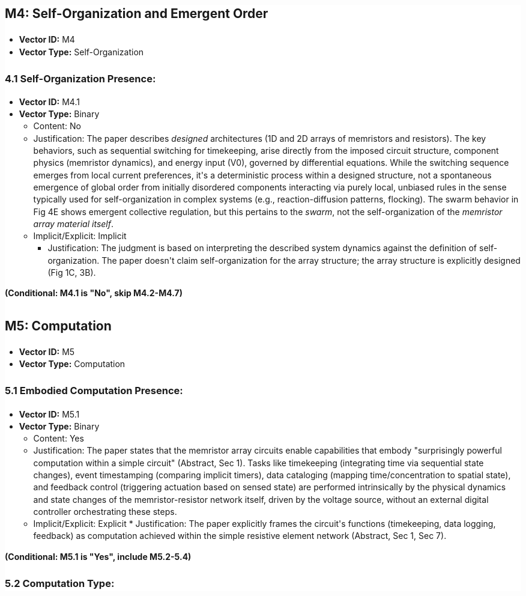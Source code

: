
## M4: Self-Organization and Emergent Order
*   **Vector ID:** M4
*   **Vector Type:** Self-Organization

### **4.1 Self-Organization Presence:**

*   **Vector ID:** M4.1
*   **Vector Type:** Binary
    *   Content: No
    *   Justification: The paper describes *designed* architectures (1D and 2D arrays of memristors and resistors). The key behaviors, such as sequential switching for timekeeping, arise directly from the imposed circuit structure, component physics (memristor dynamics), and energy input (V0), governed by differential equations. While the switching sequence emerges from local current preferences, it's a deterministic process within a designed structure, not a spontaneous emergence of global order from initially disordered components interacting via purely local, unbiased rules in the sense typically used for self-organization in complex systems (e.g., reaction-diffusion patterns, flocking). The swarm behavior in Fig 4E shows emergent collective regulation, but this pertains to the *swarm*, not the self-organization of the *memristor array material itself*.
    *   Implicit/Explicit: Implicit
        *  Justification: The judgment is based on interpreting the described system dynamics against the definition of self-organization. The paper doesn't claim self-organization for the array structure; the array structure is explicitly designed (Fig 1C, 3B).

**(Conditional: M4.1 is "No", skip M4.2-M4.7)**

## M5: Computation
*   **Vector ID:** M5
*   **Vector Type:** Computation

### **5.1 Embodied Computation Presence:**

*   **Vector ID:** M5.1
*   **Vector Type:** Binary
    *   Content: Yes
    *   Justification: The paper states that the memristor array circuits enable capabilities that embody "surprisingly powerful computation within a simple circuit" (Abstract, Sec 1). Tasks like timekeeping (integrating time via sequential state changes), event timestamping (comparing implicit timers), data cataloging (mapping time/concentration to spatial state), and feedback control (triggering actuation based on sensed state) are performed intrinsically by the physical dynamics and state changes of the memristor-resistor network itself, driven by the voltage source, without an external digital controller orchestrating these steps.
    *    Implicit/Explicit: Explicit
        *  Justification: The paper explicitly frames the circuit's functions (timekeeping, data logging, feedback) as computation achieved within the simple resistive element network (Abstract, Sec 1, Sec 7).

**(Conditional: M5.1 is "Yes", include M5.2-5.4)**

### **5.2 Computation Type:**
